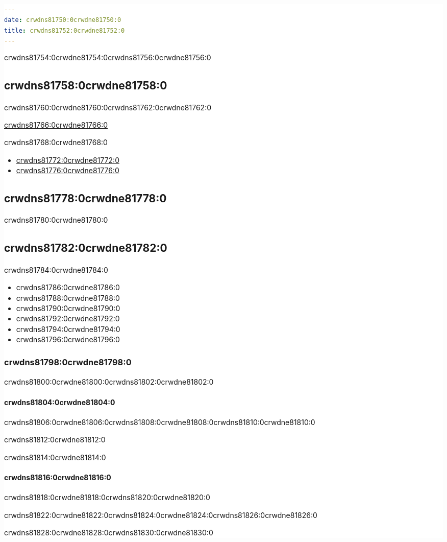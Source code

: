 ```yaml
---
date: crwdns81750:0crwdne81750:0
title: crwdns81752:0crwdne81752:0
---
```


crwdns81754:0crwdne81754:0crwdns81756:0crwdne81756:0



## crwdns81758:0crwdne81758:0

crwdns81760:0crwdne81760:0crwdns81762:0crwdne81762:0

[crwdns81766:0crwdne81766:0](crwdns81764:0crwdne81764:0)

crwdns81768:0crwdne81768:0

- [crwdns81772:0crwdne81772:0](crwdns81770:0crwdne81770:0)
- [crwdns81776:0crwdne81776:0](crwdns81774:0crwdne81774:0)

## crwdns81778:0crwdne81778:0

crwdns81780:0crwdne81780:0

## crwdns81782:0crwdne81782:0

crwdns81784:0crwdne81784:0

- crwdns81786:0crwdne81786:0
- crwdns81788:0crwdne81788:0
- crwdns81790:0crwdne81790:0
- crwdns81792:0crwdne81792:0
- crwdns81794:0crwdne81794:0
- crwdns81796:0crwdne81796:0

### crwdns81798:0crwdne81798:0

crwdns81800:0crwdne81800:0crwdns81802:0crwdne81802:0

#### crwdns81804:0crwdne81804:0

crwdns81806:0crwdne81806:0crwdns81808:0crwdne81808:0crwdns81810:0crwdne81810:0

crwdns81812:0crwdne81812:0

crwdns81814:0crwdne81814:0

#### crwdns81816:0crwdne81816:0

crwdns81818:0crwdne81818:0crwdns81820:0crwdne81820:0

crwdns81822:0crwdne81822:0crwdns81824:0crwdne81824:0crwdns81826:0crwdne81826:0

crwdns81828:0crwdne81828:0crwdns81830:0crwdne81830:0
